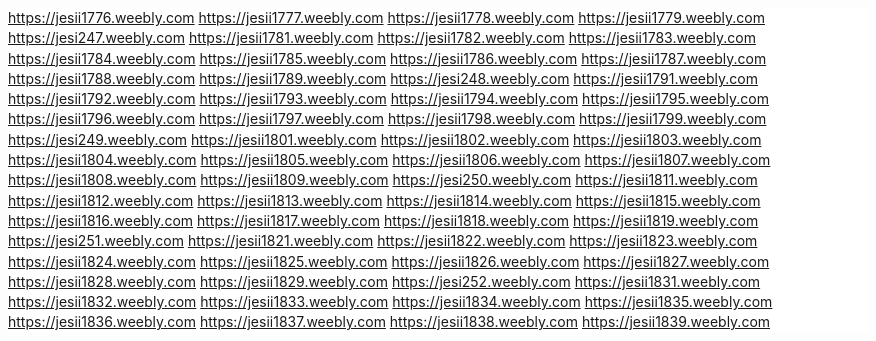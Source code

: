 <a href="https://jesii1776.weebly.com">https://jesii1776.weebly.com</a>
<a href="https://jesii1777.weebly.com">https://jesii1777.weebly.com</a>
<a href="https://jesii1778.weebly.com">https://jesii1778.weebly.com</a>
<a href="https://jesii1779.weebly.com">https://jesii1779.weebly.com</a>
<a href="https://jesi247.weebly.com">https://jesi247.weebly.com</a>
<a href="https://jesii1781.weebly.com">https://jesii1781.weebly.com</a>
<a href="https://jesii1782.weebly.com">https://jesii1782.weebly.com</a>
<a href="https://jesii1783.weebly.com">https://jesii1783.weebly.com</a>
<a href="https://jesii1784.weebly.com">https://jesii1784.weebly.com</a>
<a href="https://jesii1785.weebly.com">https://jesii1785.weebly.com</a>
<a href="https://jesii1786.weebly.com">https://jesii1786.weebly.com</a>
<a href="https://jesii1787.weebly.com">https://jesii1787.weebly.com</a>
<a href="https://jesii1788.weebly.com">https://jesii1788.weebly.com</a>
<a href="https://jesii1789.weebly.com">https://jesii1789.weebly.com</a>
<a href="https://jesi248.weebly.com">https://jesi248.weebly.com</a>
<a href="https://jesii1791.weebly.com">https://jesii1791.weebly.com</a>
<a href="https://jesii1792.weebly.com">https://jesii1792.weebly.com</a>
<a href="https://jesii1793.weebly.com">https://jesii1793.weebly.com</a>
<a href="https://jesii1794.weebly.com">https://jesii1794.weebly.com</a>
<a href="https://jesii1795.weebly.com">https://jesii1795.weebly.com</a>
<a href="https://jesii1796.weebly.com">https://jesii1796.weebly.com</a>
<a href="https://jesii1797.weebly.com">https://jesii1797.weebly.com</a>
<a href="https://jesii1798.weebly.com">https://jesii1798.weebly.com</a>
<a href="https://jesii1799.weebly.com">https://jesii1799.weebly.com</a>
<a href="https://jesi249.weebly.com">https://jesi249.weebly.com</a>
<a href="https://jesii1801.weebly.com">https://jesii1801.weebly.com</a>
<a href="https://jesii1802.weebly.com">https://jesii1802.weebly.com</a>
<a href="https://jesii1803.weebly.com">https://jesii1803.weebly.com</a>
<a href="https://jesii1804.weebly.com">https://jesii1804.weebly.com</a>
<a href="https://jesii1805.weebly.com">https://jesii1805.weebly.com</a>
<a href="https://jesii1806.weebly.com">https://jesii1806.weebly.com</a>
<a href="https://jesii1807.weebly.com">https://jesii1807.weebly.com</a>
<a href="https://jesii1808.weebly.com">https://jesii1808.weebly.com</a>
<a href="https://jesii1809.weebly.com">https://jesii1809.weebly.com</a>
<a href="https://jesi250.weebly.com">https://jesi250.weebly.com</a>
<a href="https://jesii1811.weebly.com">https://jesii1811.weebly.com</a>
<a href="https://jesii1812.weebly.com">https://jesii1812.weebly.com</a>
<a href="https://jesii1813.weebly.com">https://jesii1813.weebly.com</a>
<a href="https://jesii1814.weebly.com">https://jesii1814.weebly.com</a>
<a href="https://jesii1815.weebly.com">https://jesii1815.weebly.com</a>
<a href="https://jesii1816.weebly.com">https://jesii1816.weebly.com</a>
<a href="https://jesii1817.weebly.com">https://jesii1817.weebly.com</a>
<a href="https://jesii1818.weebly.com">https://jesii1818.weebly.com</a>
<a href="https://jesii1819.weebly.com">https://jesii1819.weebly.com</a>
<a href="https://jesi251.weebly.com">https://jesi251.weebly.com</a>
<a href="https://jesii1821.weebly.com">https://jesii1821.weebly.com</a>
<a href="https://jesii1822.weebly.com">https://jesii1822.weebly.com</a>
<a href="https://jesii1823.weebly.com">https://jesii1823.weebly.com</a>
<a href="https://jesii1824.weebly.com">https://jesii1824.weebly.com</a>
<a href="https://jesii1825.weebly.com">https://jesii1825.weebly.com</a>
<a href="https://jesii1826.weebly.com">https://jesii1826.weebly.com</a>
<a href="https://jesii1827.weebly.com">https://jesii1827.weebly.com</a>
<a href="https://jesii1828.weebly.com">https://jesii1828.weebly.com</a>
<a href="https://jesii1829.weebly.com">https://jesii1829.weebly.com</a>
<a href="https://jesi252.weebly.com">https://jesi252.weebly.com</a>
<a href="https://jesii1831.weebly.com">https://jesii1831.weebly.com</a>
<a href="https://jesii1832.weebly.com">https://jesii1832.weebly.com</a>
<a href="https://jesii1833.weebly.com">https://jesii1833.weebly.com</a>
<a href="https://jesii1834.weebly.com">https://jesii1834.weebly.com</a>
<a href="https://jesii1835.weebly.com">https://jesii1835.weebly.com</a>
<a href="https://jesii1836.weebly.com">https://jesii1836.weebly.com</a>
<a href="https://jesii1837.weebly.com">https://jesii1837.weebly.com</a>
<a href="https://jesii1838.weebly.com">https://jesii1838.weebly.com</a>
<a href="https://jesii1839.weebly.com">https://jesii1839.weebly.com</a>